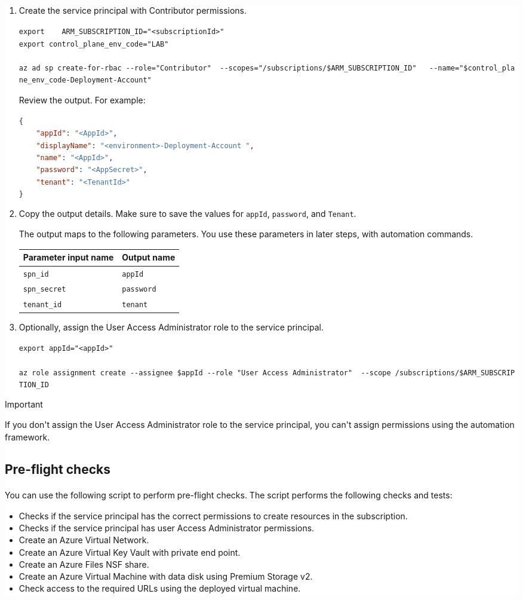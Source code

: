 1. Create the service principal with Contributor permissions.

    ```cloudshell-interactive
    export    ARM_SUBSCRIPTION_ID="<subscriptionId>"
    export control_plane_env_code="LAB"

    az ad sp create-for-rbac --role="Contributor"  --scopes="/subscriptions/$ARM_SUBSCRIPTION_ID"   --name="$control_plane_env_code-Deployment-Account"
    ```

    Review the output. For example:

    ```json
    {
        "appId": "<AppId>",
        "displayName": "<environment>-Deployment-Account ",
        "name": "<AppId>",
        "password": "<AppSecret>",
        "tenant": "<TenantId>"
    }
    ```

1. Copy the output details. Make sure to save the values for `appId`, `password`, and `Tenant`.

    The output maps to the following parameters. You use these parameters in later steps, with automation commands.

    | Parameter input name | Output name |
    |--------------------------|-----------------|
    | `spn_id`                 | `appId`         |
    | `spn_secret`             | `password`      |
    | `tenant_id`              | `tenant`        |

1. Optionally, assign the User Access Administrator role to the service principal.

    ```cloudshell-interactive
    export appId="<appId>"

    az role assignment create --assignee $appId --role "User Access Administrator"  --scope /subscriptions/$ARM_SUBSCRIPTION_ID
    ```


> [!IMPORTANT]
> If you don't assign the User Access Administrator role to the service principal, you can't assign permissions using the automation framework.

## Pre-flight checks

You can use the following script to perform pre-flight checks. The script performs the following checks and tests:

- Checks if the service principal has the correct permissions to create resources in the subscription.
- Checks if the service principal has user Access Administrator permissions.
- Create an Azure Virtual Network.   
- Create an Azure Virtual Key Vault with private end point.   
- Create an Azure Files NSF share.   
- Create an Azure Virtual Machine with data disk using Premium Storage v2.   
- Check access to the required URLs using the deployed virtual machine.
